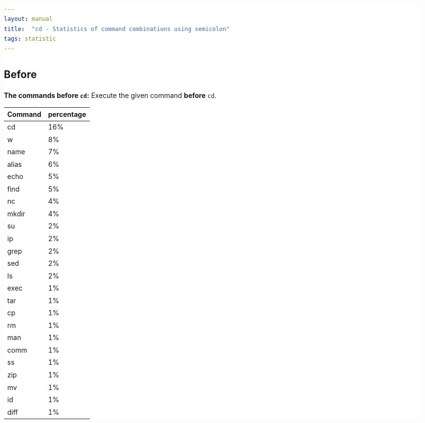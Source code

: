 ```yaml
---
layout: manual
title:  "cd - Statistics of command combinations using semicolon"
tags: statistic
---
```


## Before

__The commands before `cd`:__  Execute the given command __before__ `cd`.

| Command | percentage |
|--------|--------|
| cd | 16% |
| w | 8% |
| name | 7% |
| alias | 6% |
| echo | 5% |
| find | 5% |
| nc | 4% |
| mkdir | 4% |
| su | 2% |
| ip | 2% |
| grep | 2% |
| sed | 2% |
| ls | 2% |
| exec | 1% |
| tar | 1% |
| cp | 1% |
| rm | 1% |
| man | 1% |
| comm | 1% |
| ss | 1% |
| zip | 1% |
| mv | 1% |
| id | 1% |
| diff | 1% |
